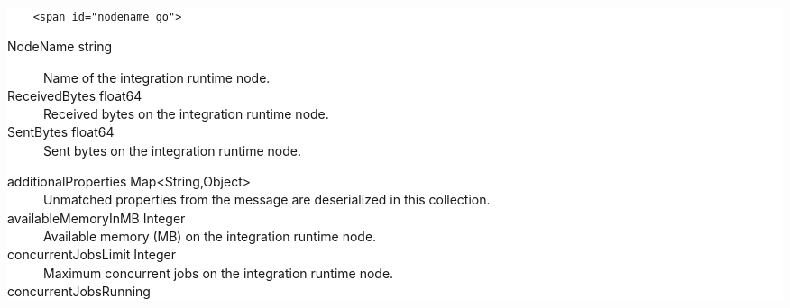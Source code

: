         <span id="nodename_go">
<a data-swiftype-name="resource-property" data-swiftype-type="text" href="#nodename_go" style="color: inherit; text-decoration: inherit;">Node<wbr>Name</a>
</span>
        <span class="property-indicator"></span>
        <span class="property-type">string</span>
    </dt>
    <dd>Name of the integration runtime node.</dd><dt class="property-required"
            title="Required">
        <span id="receivedbytes_go">
<a data-swiftype-name="resource-property" data-swiftype-type="text" href="#receivedbytes_go" style="color: inherit; text-decoration: inherit;">Received<wbr>Bytes</a>
</span>
        <span class="property-indicator"></span>
        <span class="property-type">float64</span>
    </dt>
    <dd>Received bytes on the integration runtime node.</dd><dt class="property-required"
            title="Required">
        <span id="sentbytes_go">
<a data-swiftype-name="resource-property" data-swiftype-type="text" href="#sentbytes_go" style="color: inherit; text-decoration: inherit;">Sent<wbr>Bytes</a>
</span>
        <span class="property-indicator"></span>
        <span class="property-type">float64</span>
    </dt>
    <dd>Sent bytes on the integration runtime node.</dd></dl>
</pulumi-choosable>
</div>

<div>
<pulumi-choosable type="language" values="java">
<dl class="resources-properties"><dt class="property-required"
            title="Required">
        <span id="additionalproperties_java">
<a data-swiftype-name="resource-property" data-swiftype-type="text" href="#additionalproperties_java" style="color: inherit; text-decoration: inherit;">additional<wbr>Properties</a>
</span>
        <span class="property-indicator"></span>
        <span class="property-type">Map&lt;String,Object&gt;</span>
    </dt>
    <dd>Unmatched properties from the message are deserialized in this collection.</dd><dt class="property-required"
            title="Required">
        <span id="availablememoryinmb_java">
<a data-swiftype-name="resource-property" data-swiftype-type="text" href="#availablememoryinmb_java" style="color: inherit; text-decoration: inherit;">available<wbr>Memory<wbr>In<wbr>MB</a>
</span>
        <span class="property-indicator"></span>
        <span class="property-type">Integer</span>
    </dt>
    <dd>Available memory (MB) on the integration runtime node.</dd><dt class="property-required"
            title="Required">
        <span id="concurrentjobslimit_java">
<a data-swiftype-name="resource-property" data-swiftype-type="text" href="#concurrentjobslimit_java" style="color: inherit; text-decoration: inherit;">concurrent<wbr>Jobs<wbr>Limit</a>
</span>
        <span class="property-indicator"></span>
        <span class="property-type">Integer</span>
    </dt>
    <dd>Maximum concurrent jobs on the integration runtime node.</dd><dt class="property-required"
            title="Required">
        <span id="concurrentjobsrunning_java">
<a data-swiftype-name="resource-property" data-swiftype-type="text" href="#concurrentjobsrunning_java" style="color: inherit; text-decoration: inherit;">concurrent<wbr>Jobs<wbr>Running</a>
